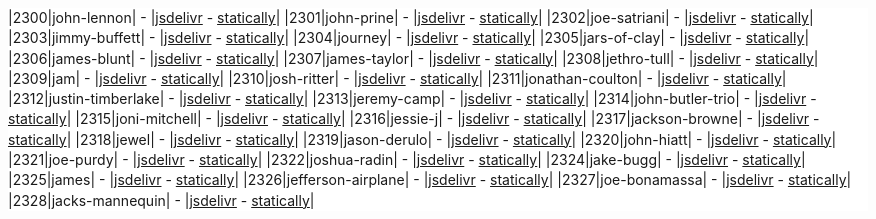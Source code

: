 |2300|john-lennon| - |[jsdelivr](https://cdn.jsdelivr.net/gh/dbchord/a4-1-3/1-5000/2001-2500/john-lennon.png) - [statically](https://cdn.statically.io/gh/dbchord/a4-1-3/i/1-5000/2001-2500/john-lennon.png)|
|2301|john-prine| - |[jsdelivr](https://cdn.jsdelivr.net/gh/dbchord/a4-1-3/1-5000/2001-2500/john-prine.png) - [statically](https://cdn.statically.io/gh/dbchord/a4-1-3/i/1-5000/2001-2500/john-prine.png)|
|2302|joe-satriani| - |[jsdelivr](https://cdn.jsdelivr.net/gh/dbchord/a4-1-3/1-5000/2001-2500/joe-satriani.png) - [statically](https://cdn.statically.io/gh/dbchord/a4-1-3/i/1-5000/2001-2500/joe-satriani.png)|
|2303|jimmy-buffett| - |[jsdelivr](https://cdn.jsdelivr.net/gh/dbchord/a4-1-3/1-5000/2001-2500/jimmy-buffett.png) - [statically](https://cdn.statically.io/gh/dbchord/a4-1-3/i/1-5000/2001-2500/jimmy-buffett.png)|
|2304|journey| - |[jsdelivr](https://cdn.jsdelivr.net/gh/dbchord/a4-1-3/1-5000/2001-2500/journey.png) - [statically](https://cdn.statically.io/gh/dbchord/a4-1-3/i/1-5000/2001-2500/journey.png)|
|2305|jars-of-clay| - |[jsdelivr](https://cdn.jsdelivr.net/gh/dbchord/a4-1-3/1-5000/2001-2500/jars-of-clay.png) - [statically](https://cdn.statically.io/gh/dbchord/a4-1-3/i/1-5000/2001-2500/jars-of-clay.png)|
|2306|james-blunt| - |[jsdelivr](https://cdn.jsdelivr.net/gh/dbchord/a4-1-3/1-5000/2001-2500/james-blunt.png) - [statically](https://cdn.statically.io/gh/dbchord/a4-1-3/i/1-5000/2001-2500/james-blunt.png)|
|2307|james-taylor| - |[jsdelivr](https://cdn.jsdelivr.net/gh/dbchord/a4-1-3/1-5000/2001-2500/james-taylor.png) - [statically](https://cdn.statically.io/gh/dbchord/a4-1-3/i/1-5000/2001-2500/james-taylor.png)|
|2308|jethro-tull| - |[jsdelivr](https://cdn.jsdelivr.net/gh/dbchord/a4-1-3/1-5000/2001-2500/jethro-tull.png) - [statically](https://cdn.statically.io/gh/dbchord/a4-1-3/i/1-5000/2001-2500/jethro-tull.png)|
|2309|jam| - |[jsdelivr](https://cdn.jsdelivr.net/gh/dbchord/a4-1-3/1-5000/2001-2500/jam.png) - [statically](https://cdn.statically.io/gh/dbchord/a4-1-3/i/1-5000/2001-2500/jam.png)|
|2310|josh-ritter| - |[jsdelivr](https://cdn.jsdelivr.net/gh/dbchord/a4-1-3/1-5000/2001-2500/josh-ritter.png) - [statically](https://cdn.statically.io/gh/dbchord/a4-1-3/i/1-5000/2001-2500/josh-ritter.png)|
|2311|jonathan-coulton| - |[jsdelivr](https://cdn.jsdelivr.net/gh/dbchord/a4-1-3/1-5000/2001-2500/jonathan-coulton.png) - [statically](https://cdn.statically.io/gh/dbchord/a4-1-3/i/1-5000/2001-2500/jonathan-coulton.png)|
|2312|justin-timberlake| - |[jsdelivr](https://cdn.jsdelivr.net/gh/dbchord/a4-1-3/1-5000/2001-2500/justin-timberlake.png) - [statically](https://cdn.statically.io/gh/dbchord/a4-1-3/i/1-5000/2001-2500/justin-timberlake.png)|
|2313|jeremy-camp| - |[jsdelivr](https://cdn.jsdelivr.net/gh/dbchord/a4-1-3/1-5000/2001-2500/jeremy-camp.png) - [statically](https://cdn.statically.io/gh/dbchord/a4-1-3/i/1-5000/2001-2500/jeremy-camp.png)|
|2314|john-butler-trio| - |[jsdelivr](https://cdn.jsdelivr.net/gh/dbchord/a4-1-3/1-5000/2001-2500/john-butler-trio.png) - [statically](https://cdn.statically.io/gh/dbchord/a4-1-3/i/1-5000/2001-2500/john-butler-trio.png)|
|2315|joni-mitchell| - |[jsdelivr](https://cdn.jsdelivr.net/gh/dbchord/a4-1-3/1-5000/2001-2500/joni-mitchell.png) - [statically](https://cdn.statically.io/gh/dbchord/a4-1-3/i/1-5000/2001-2500/joni-mitchell.png)|
|2316|jessie-j| - |[jsdelivr](https://cdn.jsdelivr.net/gh/dbchord/a4-1-3/1-5000/2001-2500/jessie-j.png) - [statically](https://cdn.statically.io/gh/dbchord/a4-1-3/i/1-5000/2001-2500/jessie-j.png)|
|2317|jackson-browne| - |[jsdelivr](https://cdn.jsdelivr.net/gh/dbchord/a4-1-3/1-5000/2001-2500/jackson-browne.png) - [statically](https://cdn.statically.io/gh/dbchord/a4-1-3/i/1-5000/2001-2500/jackson-browne.png)|
|2318|jewel| - |[jsdelivr](https://cdn.jsdelivr.net/gh/dbchord/a4-1-3/1-5000/2001-2500/jewel.png) - [statically](https://cdn.statically.io/gh/dbchord/a4-1-3/i/1-5000/2001-2500/jewel.png)|
|2319|jason-derulo| - |[jsdelivr](https://cdn.jsdelivr.net/gh/dbchord/a4-1-3/1-5000/2001-2500/jason-derulo.png) - [statically](https://cdn.statically.io/gh/dbchord/a4-1-3/i/1-5000/2001-2500/jason-derulo.png)|
|2320|john-hiatt| - |[jsdelivr](https://cdn.jsdelivr.net/gh/dbchord/a4-1-3/1-5000/2001-2500/john-hiatt.png) - [statically](https://cdn.statically.io/gh/dbchord/a4-1-3/i/1-5000/2001-2500/john-hiatt.png)|
|2321|joe-purdy| - |[jsdelivr](https://cdn.jsdelivr.net/gh/dbchord/a4-1-3/1-5000/2001-2500/joe-purdy.png) - [statically](https://cdn.statically.io/gh/dbchord/a4-1-3/i/1-5000/2001-2500/joe-purdy.png)|
|2322|joshua-radin| - |[jsdelivr](https://cdn.jsdelivr.net/gh/dbchord/a4-1-3/1-5000/2001-2500/joshua-radin.png) - [statically](https://cdn.statically.io/gh/dbchord/a4-1-3/i/1-5000/2001-2500/joshua-radin.png)|
|2324|jake-bugg| - |[jsdelivr](https://cdn.jsdelivr.net/gh/dbchord/a4-1-3/1-5000/2001-2500/jake-bugg.png) - [statically](https://cdn.statically.io/gh/dbchord/a4-1-3/i/1-5000/2001-2500/jake-bugg.png)|
|2325|james| - |[jsdelivr](https://cdn.jsdelivr.net/gh/dbchord/a4-1-3/1-5000/2001-2500/james.png) - [statically](https://cdn.statically.io/gh/dbchord/a4-1-3/i/1-5000/2001-2500/james.png)|
|2326|jefferson-airplane| - |[jsdelivr](https://cdn.jsdelivr.net/gh/dbchord/a4-1-3/1-5000/2001-2500/jefferson-airplane.png) - [statically](https://cdn.statically.io/gh/dbchord/a4-1-3/i/1-5000/2001-2500/jefferson-airplane.png)|
|2327|joe-bonamassa| - |[jsdelivr](https://cdn.jsdelivr.net/gh/dbchord/a4-1-3/1-5000/2001-2500/joe-bonamassa.png) - [statically](https://cdn.statically.io/gh/dbchord/a4-1-3/i/1-5000/2001-2500/joe-bonamassa.png)|
|2328|jacks-mannequin| - |[jsdelivr](https://cdn.jsdelivr.net/gh/dbchord/a4-1-3/1-5000/2001-2500/jacks-mannequin.png) - [statically](https://cdn.statically.io/gh/dbchord/a4-1-3/i/1-5000/2001-2500/jacks-mannequin.png)|